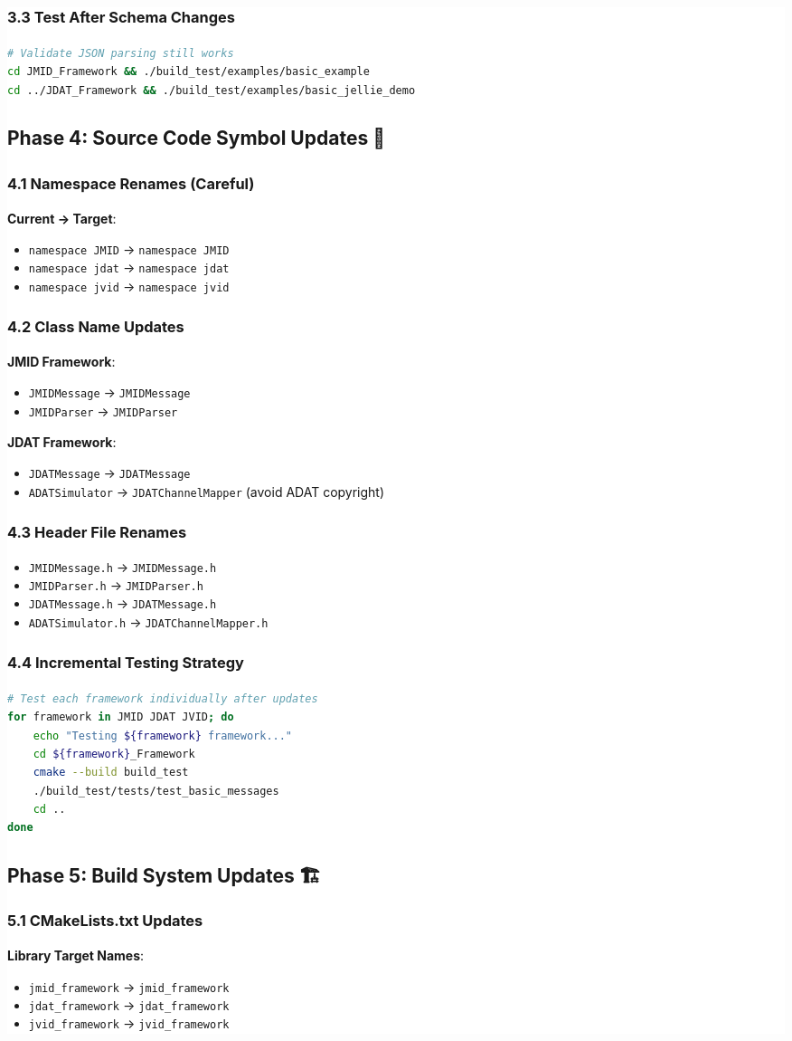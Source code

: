 ### 3.3 Test After Schema Changes
```bash
# Validate JSON parsing still works
cd JMID_Framework && ./build_test/examples/basic_example
cd ../JDAT_Framework && ./build_test/examples/basic_jellie_demo
```

## Phase 4: Source Code Symbol Updates 🔄

### 4.1 Namespace Renames (Careful)
**Current → Target**:
- `namespace JMID` → `namespace JMID`
- `namespace jdat` → `namespace jdat`  
- `namespace jvid` → `namespace jvid`

### 4.2 Class Name Updates
**JMID Framework**:
- `JMIDMessage` → `JMIDMessage`
- `JMIDParser` → `JMIDParser`

**JDAT Framework**:
- `JDATMessage` → `JDATMessage`
- `ADATSimulator` → `JDATChannelMapper` (avoid ADAT copyright)

### 4.3 Header File Renames
- `JMIDMessage.h` → `JMIDMessage.h`
- `JMIDParser.h` → `JMIDParser.h`
- `JDATMessage.h` → `JDATMessage.h`
- `ADATSimulator.h` → `JDATChannelMapper.h`

### 4.4 Incremental Testing Strategy
```bash
# Test each framework individually after updates
for framework in JMID JDAT JVID; do
    echo "Testing ${framework} framework..."
    cd ${framework}_Framework
    cmake --build build_test
    ./build_test/tests/test_basic_messages
    cd ..
done
```

## Phase 5: Build System Updates 🏗️

### 5.1 CMakeLists.txt Updates
**Library Target Names**:
- `jmid_framework` → `jmid_framework`
- `jdat_framework` → `jdat_framework`
- `jvid_framework` → `jvid_framework`

